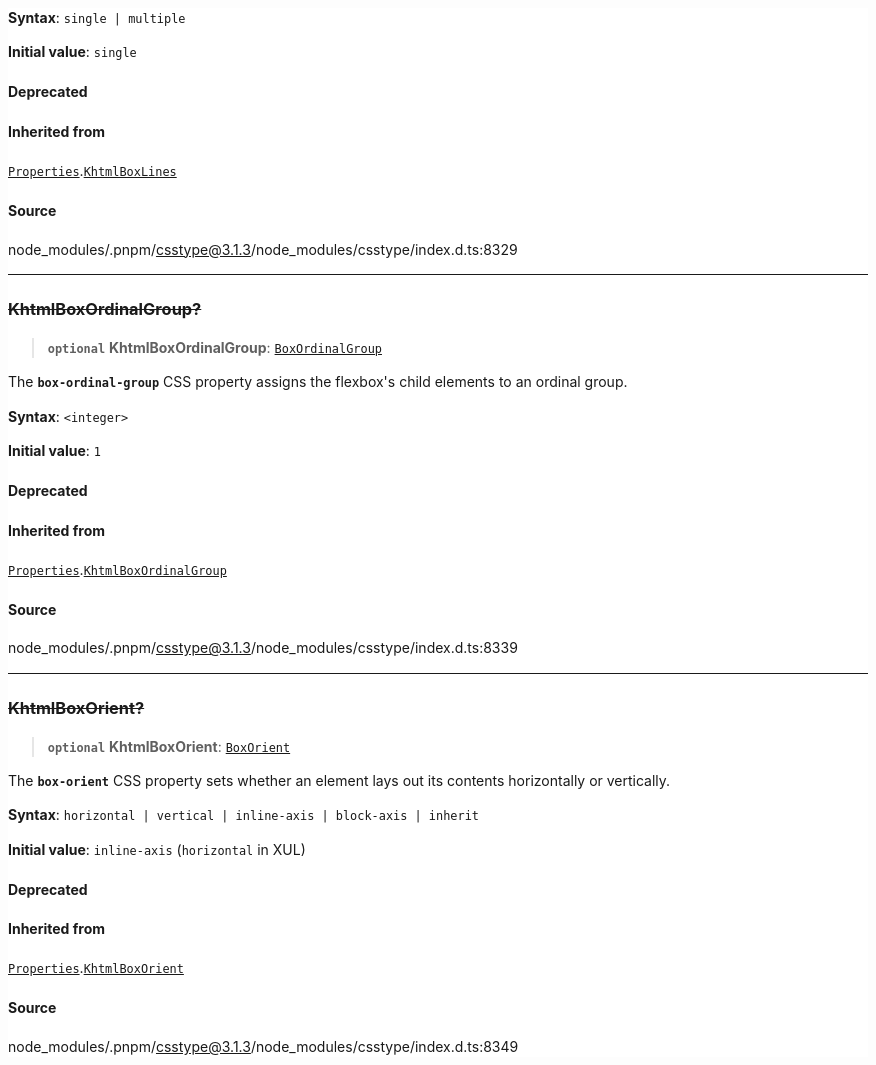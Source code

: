 **Syntax**: `single | multiple`

**Initial value**: `single`

#### Deprecated

#### Inherited from

[`Properties`](Properties.md).[`KhtmlBoxLines`](Properties.md#khtmlboxlines)

#### Source

node\_modules/.pnpm/csstype@3.1.3/node\_modules/csstype/index.d.ts:8329

***

### ~~KhtmlBoxOrdinalGroup?~~

> **`optional`** **KhtmlBoxOrdinalGroup**: [`BoxOrdinalGroup`](../type-aliases/BoxOrdinalGroup.md)

The **`box-ordinal-group`** CSS property assigns the flexbox's child elements to an ordinal group.

**Syntax**: `<integer>`

**Initial value**: `1`

#### Deprecated

#### Inherited from

[`Properties`](Properties.md).[`KhtmlBoxOrdinalGroup`](Properties.md#khtmlboxordinalgroup)

#### Source

node\_modules/.pnpm/csstype@3.1.3/node\_modules/csstype/index.d.ts:8339

***

### ~~KhtmlBoxOrient?~~

> **`optional`** **KhtmlBoxOrient**: [`BoxOrient`](../type-aliases/BoxOrient.md)

The **`box-orient`** CSS property sets whether an element lays out its contents horizontally or vertically.

**Syntax**: `horizontal | vertical | inline-axis | block-axis | inherit`

**Initial value**: `inline-axis` (`horizontal` in XUL)

#### Deprecated

#### Inherited from

[`Properties`](Properties.md).[`KhtmlBoxOrient`](Properties.md#khtmlboxorient)

#### Source

node\_modules/.pnpm/csstype@3.1.3/node\_modules/csstype/index.d.ts:8349
